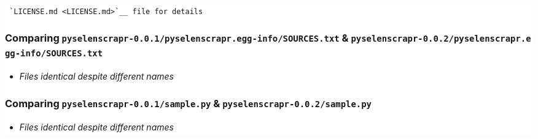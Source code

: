 ```diff
 `LICENSE.md <LICENSE.md>`__ file for details
```

### Comparing `pyselenscrapr-0.0.1/pyselenscrapr.egg-info/SOURCES.txt` & `pyselenscrapr-0.0.2/pyselenscrapr.egg-info/SOURCES.txt`

 * *Files identical despite different names*

### Comparing `pyselenscrapr-0.0.1/sample.py` & `pyselenscrapr-0.0.2/sample.py`

 * *Files identical despite different names*

